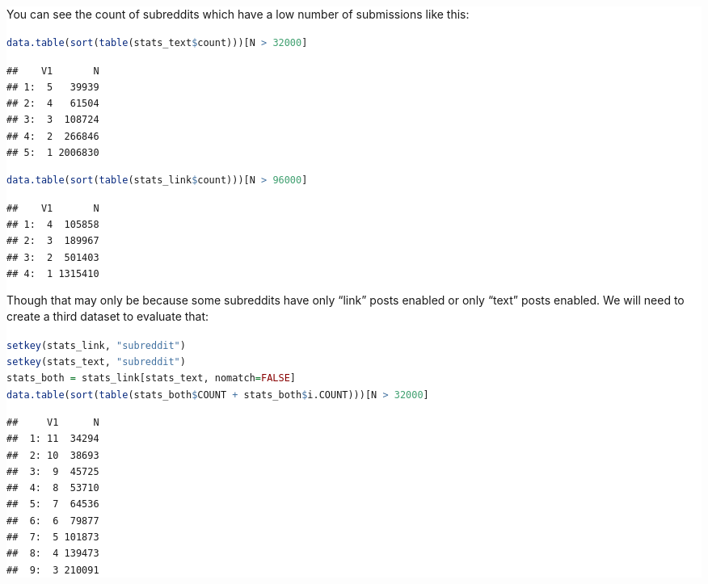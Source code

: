 You can see the count of subreddits which have a low number of
submissions like this:

``` r
data.table(sort(table(stats_text$count)))[N > 32000]
```

    ##    V1       N
    ## 1:  5   39939
    ## 2:  4   61504
    ## 3:  3  108724
    ## 4:  2  266846
    ## 5:  1 2006830

``` r
data.table(sort(table(stats_link$count)))[N > 96000]
```

    ##    V1       N
    ## 1:  4  105858
    ## 2:  3  189967
    ## 3:  2  501403
    ## 4:  1 1315410

Though that may only be because some subreddits have only “link” posts
enabled or only “text” posts enabled. We will need to create a third
dataset to evaluate that:

``` r
setkey(stats_link, "subreddit")
setkey(stats_text, "subreddit")
stats_both = stats_link[stats_text, nomatch=FALSE]
data.table(sort(table(stats_both$COUNT + stats_both$i.COUNT)))[N > 32000]
```

    ##     V1      N
    ##  1: 11  34294
    ##  2: 10  38693
    ##  3:  9  45725
    ##  4:  8  53710
    ##  5:  7  64536
    ##  6:  6  79877
    ##  7:  5 101873
    ##  8:  4 139473
    ##  9:  3 210091